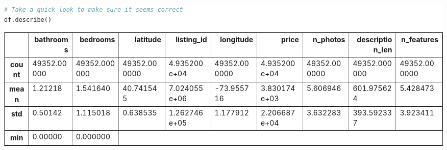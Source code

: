 
```python
# Take a quick look to make sure it seems correct
df.describe()
```




<div>
<table border="1" class="dataframe">
  <thead>
    <tr style="text-align: right;">
      <th></th>
      <th>bathrooms</th>
      <th>bedrooms</th>
      <th>latitude</th>
      <th>listing_id</th>
      <th>longitude</th>
      <th>price</th>
      <th>n_photos</th>
      <th>description_len</th>
      <th>n_features</th>
    </tr>
  </thead>
  <tbody>
    <tr>
      <th>count</th>
      <td>49352.00000</td>
      <td>49352.000000</td>
      <td>49352.000000</td>
      <td>4.935200e+04</td>
      <td>49352.000000</td>
      <td>4.935200e+04</td>
      <td>49352.000000</td>
      <td>49352.000000</td>
      <td>49352.000000</td>
    </tr>
    <tr>
      <th>mean</th>
      <td>1.21218</td>
      <td>1.541640</td>
      <td>40.741545</td>
      <td>7.024055e+06</td>
      <td>-73.955716</td>
      <td>3.830174e+03</td>
      <td>5.606946</td>
      <td>601.975624</td>
      <td>5.428473</td>
    </tr>
    <tr>
      <th>std</th>
      <td>0.50142</td>
      <td>1.115018</td>
      <td>0.638535</td>
      <td>1.262746e+05</td>
      <td>1.177912</td>
      <td>2.206687e+04</td>
      <td>3.632283</td>
      <td>393.592337</td>
      <td>3.923411</td>
    </tr>
    <tr>
      <th>min</th>
      <td>0.00000</td>
      <td>0.000000</td>